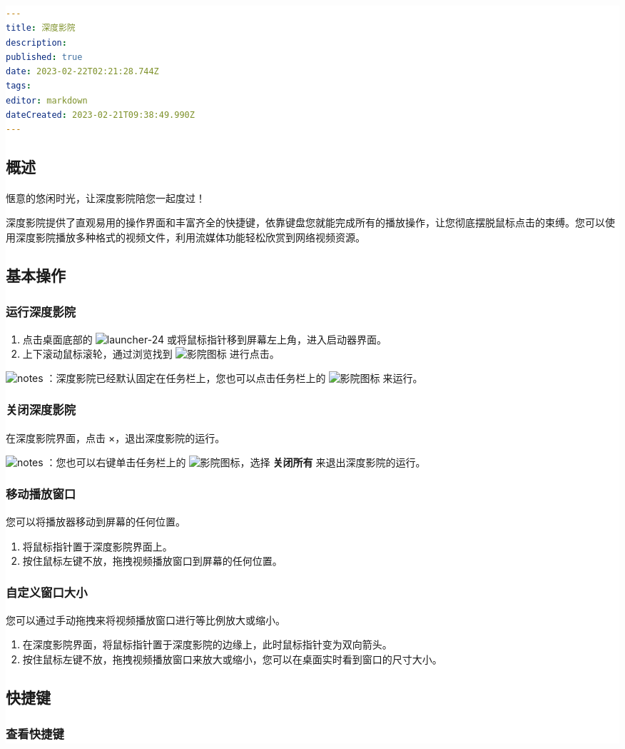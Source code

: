 ```yaml
---
title: 深度影院
description: 
published: true
date: 2023-02-22T02:21:28.744Z
tags: 
editor: markdown
dateCreated: 2023-02-21T09:38:49.990Z
---
```


## 概述

惬意的悠闲时光，让深度影院陪您一起度过！

深度影院提供了直观易用的操作界面和丰富齐全的快捷键，依靠键盘您就能完成所有的播放操作，让您彻底摆脱鼠标点击的束缚。您可以使用深度影院播放多种格式的视频文件，利用流媒体功能轻松欣赏到网络视频资源。

## 基本操作

### 运行深度影院

1. 点击桌面底部的 ![launcher-24](/images/1/18/Launcher_icon.png) 或将鼠标指针移到屏幕左上角，进入启动器界面。
2. 上下滚动鼠标滚轮，通过浏览找到 ![影院图标](/images/c/c3/Movie-24.png) 进行点击。

![notes](/images/5/51/Notes.png) ：深度影院已经默认固定在任务栏上，您也可以点击任务栏上的 ![影院图标](/images/c/c3/Movie-24.png) 来运行。

### 关闭深度影院

在深度影院界面，点击 ×，退出深度影院的运行。

![notes](/images/5/51/Notes.png) ：您也可以右键单击任务栏上的 ![影院图标](/images/c/c3/Movie-24.png)，选择 **关闭所有** 来退出深度影院的运行。

### 移动播放窗口

您可以将播放器移动到屏幕的任何位置。

1. 将鼠标指针置于深度影院界面上。
2. 按住鼠标左键不放，拖拽视频播放窗口到屏幕的任何位置。

### 自定义窗口大小

您可以通过手动拖拽来将视频播放窗口进行等比例放大或缩小。

1. 在深度影院界面，将鼠标指针置于深度影院的边缘上，此时鼠标指针变为双向箭头。
2. 按住鼠标左键不放，拖拽视频播放窗口来放大或缩小，您可以在桌面实时看到窗口的尺寸大小。

## 快捷键

### 查看快捷键
